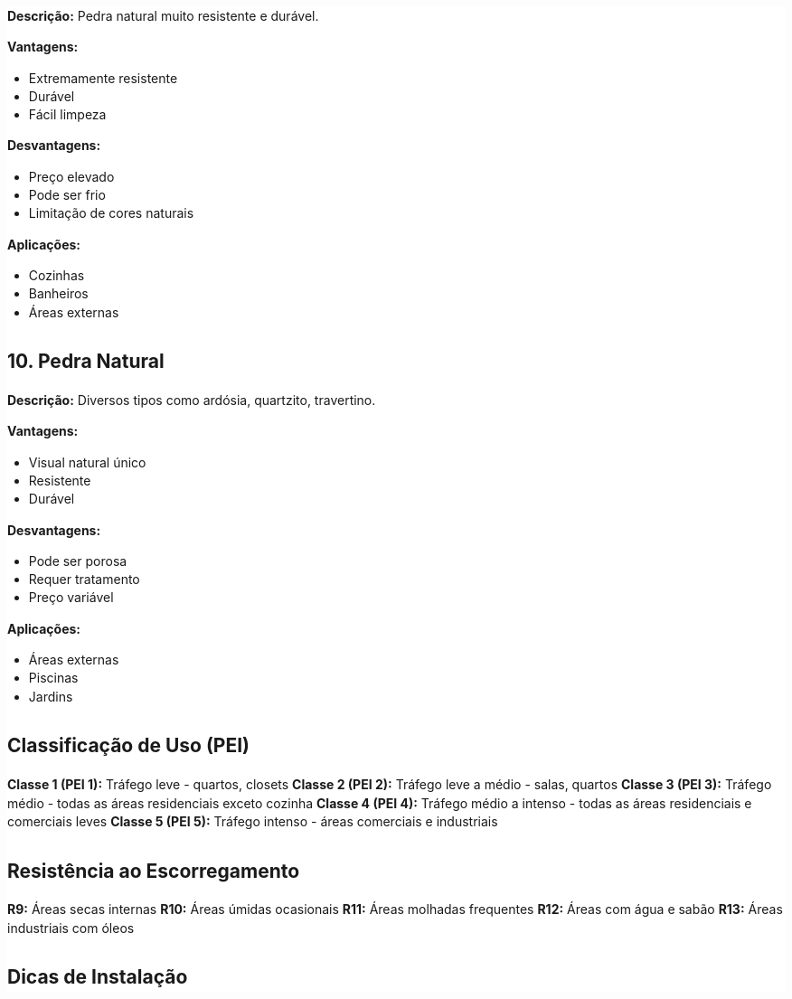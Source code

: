 **Descrição:** Pedra natural muito resistente e durável.

**Vantagens:**
- Extremamente resistente
- Durável
- Fácil limpeza

**Desvantagens:**
- Preço elevado
- Pode ser frio
- Limitação de cores naturais

**Aplicações:**
- Cozinhas
- Banheiros
- Áreas externas

## 10. Pedra Natural

**Descrição:** Diversos tipos como ardósia, quartzito, travertino.

**Vantagens:**
- Visual natural único
- Resistente
- Durável

**Desvantagens:**
- Pode ser porosa
- Requer tratamento
- Preço variável

**Aplicações:**
- Áreas externas
- Piscinas
- Jardins

## Classificação de Uso (PEI)

**Classe 1 (PEI 1):** Tráfego leve - quartos, closets
**Classe 2 (PEI 2):** Tráfego leve a médio - salas, quartos
**Classe 3 (PEI 3):** Tráfego médio - todas as áreas residenciais exceto cozinha
**Classe 4 (PEI 4):** Tráfego médio a intenso - todas as áreas residenciais e comerciais leves
**Classe 5 (PEI 5):** Tráfego intenso - áreas comerciais e industriais

## Resistência ao Escorregamento

**R9:** Áreas secas internas
**R10:** Áreas úmidas ocasionais
**R11:** Áreas molhadas frequentes
**R12:** Áreas com água e sabão
**R13:** Áreas industriais com óleos

## Dicas de Instalação
